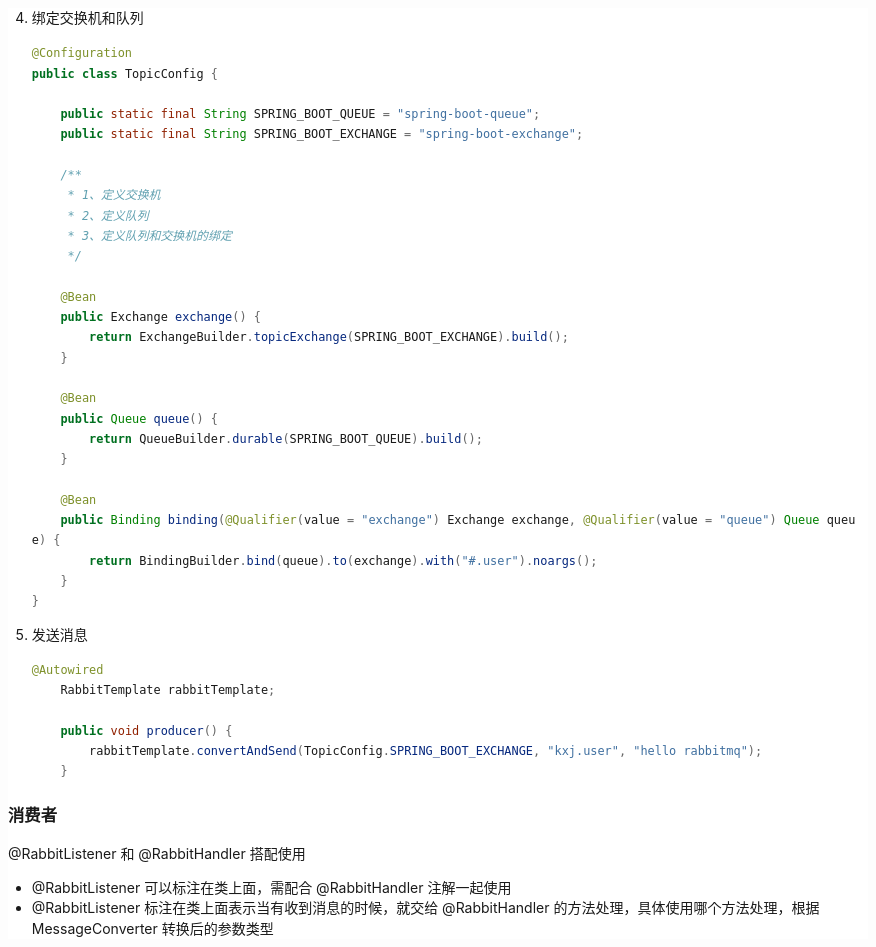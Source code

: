 4. 绑定交换机和队列

   ```java
   @Configuration
   public class TopicConfig {
   
       public static final String SPRING_BOOT_QUEUE = "spring-boot-queue";
       public static final String SPRING_BOOT_EXCHANGE = "spring-boot-exchange";
   
       /**
        * 1、定义交换机
        * 2、定义队列
        * 3、定义队列和交换机的绑定
        */
   
       @Bean
       public Exchange exchange() {
           return ExchangeBuilder.topicExchange(SPRING_BOOT_EXCHANGE).build();
       }
   
       @Bean
       public Queue queue() {
           return QueueBuilder.durable(SPRING_BOOT_QUEUE).build();
       }
   
       @Bean
       public Binding binding(@Qualifier(value = "exchange") Exchange exchange, @Qualifier(value = "queue") Queue queue) {
           return BindingBuilder.bind(queue).to(exchange).with("#.user").noargs();
       }
   }
   ```

5. 发送消息

   ```java
   @Autowired
       RabbitTemplate rabbitTemplate;
   
       public void producer() {
           rabbitTemplate.convertAndSend(TopicConfig.SPRING_BOOT_EXCHANGE, "kxj.user", "hello rabbitmq");
       }
   ```

   

### 消费者

@RabbitListener 和 @RabbitHandler 搭配使用

- @RabbitListener 可以标注在类上面，需配合 @RabbitHandler 注解一起使用
- @RabbitListener 标注在类上面表示当有收到消息的时候，就交给 @RabbitHandler 的方法处理，具体使用哪个方法处理，根据 MessageConverter 转换后的参数类型
